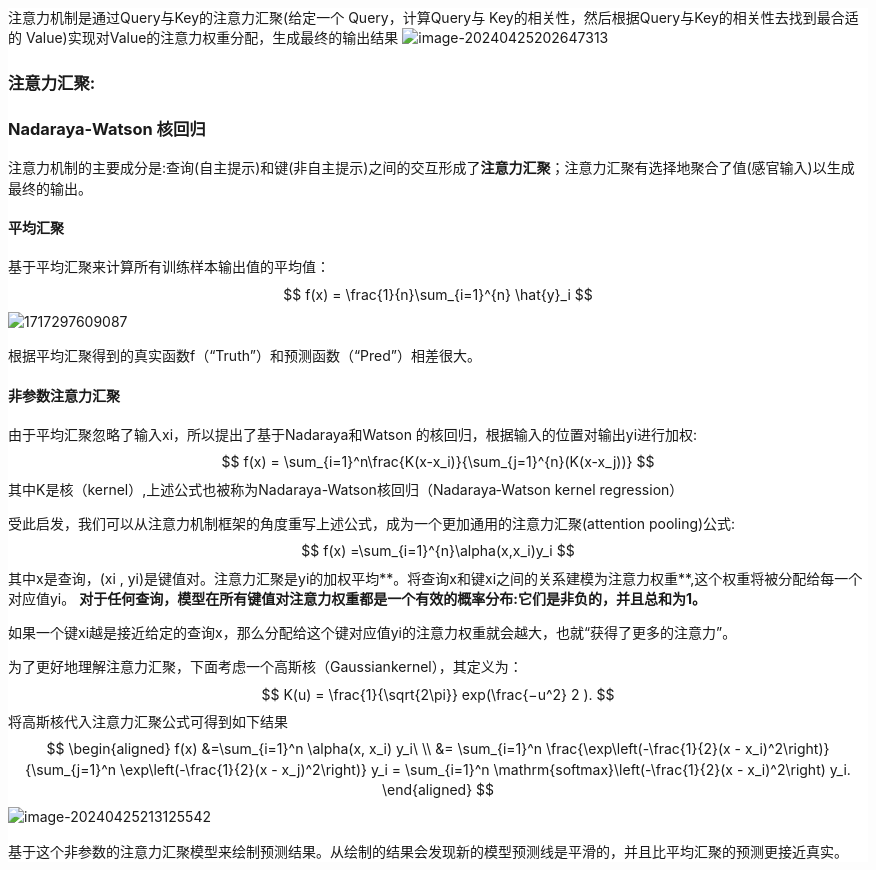   注意力机制是通过Query与Key的注意力汇聚(给定一个 Query，计算Query与 Key的相关性，然后根据Query与Key的相关性去找到最合适的 Value)实现对Value的注意力权重分配，生成最终的输出结果
  ![image-20240425202647313](D:\software\Typora\typora-user-images\image-20240425202647313.png)

### 注意力汇聚:

### Nadaraya-Watson 核回归

注意力机制的主要成分是:查询(自主提示)和键(非自主提示)之间的交互形成了**注意力汇聚**；注意力汇聚有选择地聚合了值(感官输入)以生成最终的输出。

#### 平均汇聚

基于平均汇聚来计算所有训练样本输出值的平均值：
$$
f(x) = \frac{1}{n}\sum_{i=1}^{n} \hat{y}_i
$$
![1717297609087](D:\software\Typora\typora-user-images\1717297609087.png)

根据平均汇聚得到的真实函数f（“Truth”）和预测函数（“Pred”）相差很大。

#### 非参数注意力汇聚

由于平均汇聚忽略了输入xi，所以提出了基于Nadaraya和Watson 的核回归，根据输入的位置对输出yi进行加权:
$$
f(x) = \sum_{i=1}^n\frac{K(x-x_i)}{\sum_{j=1}^{n}(K(x-x_j))}
$$
其中K是核（kernel）,上述公式也被称为Nadaraya-Watson核回归（Nadaraya‐Watson kernel
regression）

受此启发，我们可以从注意力机制框架的角度重写上述公式，成为一个更加通用的注意力汇聚(attention pooling)公式:
$$
f(x) =\sum_{i=1}^{n}\alpha(x,x_i)y_i
$$
其中x是查询，(xi , yi)是键值对。注意力汇聚是yi的加权平均**。将查询x和键xi之间的关系建模为注意力权重**,这个权重将被分配给每一个对应值yi。 **对于任何查询，模型在所有键值对注意力权重都是一个有效的概率分布:它们是非负的，并且总和为1。**

如果一个键xi越是接近给定的查询x，那么分配给这个键对应值yi的注意力权重就会越大，也就“获得了更多的注意力”。

为了更好地理解注意力汇聚，下面考虑一个高斯核（Gaussiankernel），其定义为：
$$
K(u) = \frac{1}{\sqrt{2\pi}} exp(\frac{−u^2}
2 ).
$$
将高斯核代入注意力汇聚公式可得到如下结果
$$
\begin{aligned} f(x) &=\sum_{i=1}^n \alpha(x, x_i) y_i\ \\ &= \sum_{i=1}^n \frac{\exp\left(-\frac{1}{2}(x - x_i)^2\right)}{\sum_{j=1}^n \exp\left(-\frac{1}{2}(x - x_j)^2\right)} y_i = \sum_{i=1}^n \mathrm{softmax}\left(-\frac{1}{2}(x - x_i)^2\right) y_i. \end{aligned}
$$
![image-20240425213125542](D:\software\Typora\typora-user-images\image-20240425213125542.png)

基于这个非参数的注意力汇聚模型来绘制预测结果。从绘制的结果会发现新的模型预测线是平滑的，并且比平均汇聚的预测更接近真实。
